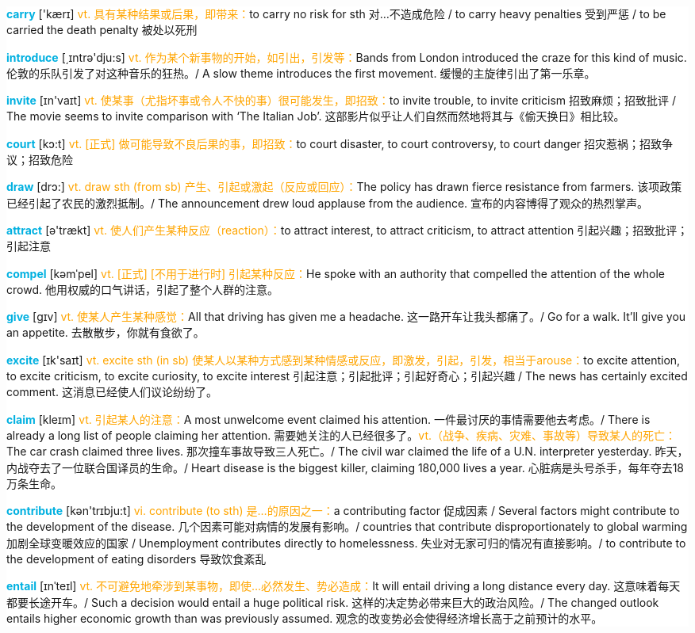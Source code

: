 <font color="sky blue">**carry**</font> ['kærɪ] 
<font color="orange">vt. 具有某种结果或后果，即带来：</font>to carry no risk for sth 对…不造成危险 / to carry heavy penalties 受到严惩 / to be carried the death penalty 被处以死刑

<font color="sky blue">**introduce**</font> [͵ɪntrə'dju:s] 
<font color="orange">vt. 作为某个新事物的开始，如引出，引发等：</font>Bands from London introduced the craze for this kind of music. 伦敦的乐队引发了对这种音乐的狂热。/ A slow theme introduces the first movement. 缓慢的主旋律引出了第一乐章。

<font color="sky blue">**invite**</font> [ɪn'vaɪt] 
<font color="orange">vt. 使某事（尤指坏事或令人不快的事）很可能发生，即招致：</font>to invite trouble, to invite criticism 招致麻烦；招致批评 / The movie seems to invite comparison with ‘The Italian Job’. 这部影片似乎让人们自然而然地将其与《偷天换日》相比较。

<font color="sky blue">**court**</font> [kɔ:t] 
<font color="orange">vt. [正式] 做可能导致不良后果的事，即招致：</font>to court disaster, to court controversy, to court danger 招灾惹祸；招致争议；招致危险

<font color="sky blue">**draw**</font> [drɔ:] 
<font color="orange">vt. draw sth (from sb) 产生、引起或激起（反应或回应）：</font>The policy has drawn fierce resistance from farmers. 该项政策已经引起了农民的激烈抵制。/ The announcement drew loud applause from the audience. 宣布的内容博得了观众的热烈掌声。

<font color="sky blue">**attract**</font> [ə'trækt] 
<font color="orange">vt. 使人们产生某种反应（reaction）：</font>to attract interest, to attract criticism, to attract attention 引起兴趣；招致批评；引起注意
           
<font color="sky blue">**compel**</font> [kəmˈpel]
<font color="orange">vt. [正式] [不用于进行时] 引起某种反应：</font>He spoke with an authority that compelled the attention of the whole crowd. 他用权威的口气讲话，引起了整个人群的注意。

<font color="sky blue">**give**</font> [ɡɪv] 
<font color="orange">vt. 使某人产生某种感觉：</font>All that driving has given me a headache. 这一路开车让我头都痛了。/ Go for a walk. It’ll give you an appetite. 去散散步，你就有食欲了。

<font color="sky blue">**excite**</font> [ɪk'saɪt] 
<font color="orange">vt. excite sth (in sb) 使某人以某种方式感到某种情感或反应，即激发，引起，引发，相当于arouse：</font>to excite attention, to excite criticism, to excite curiosity, to excite interest 引起注意；引起批评；引起好奇心；引起兴趣 / The news has certainly excited comment. 这消息已经使人们议论纷纷了。
           
<font color="sky blue">**claim**</font> [kleɪm]
<font color="orange">vt. 引起某人的注意：</font>A most unwelcome event claimed his attention. 一件最讨厌的事情需要他去考虑。/ There is already a long list of people claiming her attention. 需要她关注的人已经很多了。<font color="orange">vt.（战争、疾病、灾难、事故等）导致某人的死亡：</font>The car crash claimed three lives. 那次撞车事故导致三人死亡。/ The civil war claimed the life of a U.N. interpreter yesterday. 昨天，内战夺去了一位联合国译员的生命。/ Heart disease is the biggest killer, claiming 180,000 lives a year. 心脏病是头号杀手，每年夺去18万条生命。

<font color="sky blue">**contribute**</font> [kən'trɪbju:t] 
<font color="orange">vi. contribute (to sth) 是…的原因之一：</font>a contributing factor 促成因素 / Several factors might contribute to the development of the disease. 几个因素可能对病情的发展有影响。/ countries that contribute disproportionately to global warming 加剧全球变暖效应的国家 / Unemployment contributes directly to homelessness. 失业对无家可归的情况有直接影响。/ to contribute to the development of eating disorders 导致饮食紊乱 
           
<font color="sky blue">**entail**</font> [ɪnˈteɪl]
<font color="orange">vt. 不可避免地牵涉到某事物，即使…必然发生、势必造成：</font>It will entail driving a long distance every day. 这意味着每天都要长途开车。/ Such a decision would entail a huge political risk. 这样的决定势必带来巨大的政治风险。/ The changed outlook entails higher economic growth than was previously assumed. 观念的改变势必会使得经济增长高于之前预计的水平。
